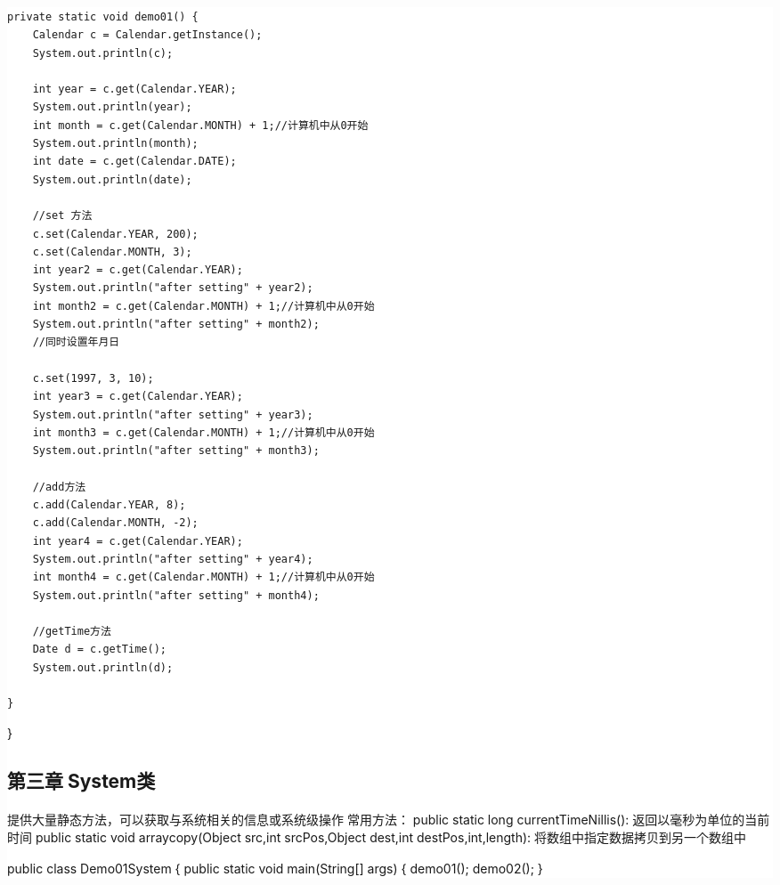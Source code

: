 	private static void demo01() {
		Calendar c = Calendar.getInstance();
		System.out.println(c);

		int year = c.get(Calendar.YEAR);
		System.out.println(year);
		int month = c.get(Calendar.MONTH) + 1;//计算机中从0开始
		System.out.println(month);
		int date = c.get(Calendar.DATE);
		System.out.println(date);

		//set 方法
		c.set(Calendar.YEAR, 200);
		c.set(Calendar.MONTH, 3);
		int year2 = c.get(Calendar.YEAR);
		System.out.println("after setting" + year2);
		int month2 = c.get(Calendar.MONTH) + 1;//计算机中从0开始
		System.out.println("after setting" + month2);
		//同时设置年月日

		c.set(1997, 3, 10);
		int year3 = c.get(Calendar.YEAR);
		System.out.println("after setting" + year3);
		int month3 = c.get(Calendar.MONTH) + 1;//计算机中从0开始
		System.out.println("after setting" + month3);

		//add方法
		c.add(Calendar.YEAR, 8);
		c.add(Calendar.MONTH, -2);
		int year4 = c.get(Calendar.YEAR);
		System.out.println("after setting" + year4);
		int month4 = c.get(Calendar.MONTH) + 1;//计算机中从0开始
		System.out.println("after setting" + month4);

		//getTime方法
		Date d = c.getTime();
		System.out.println(d);

	}
}





## 第三章 System类
提供大量静态方法，可以获取与系统相关的信息或系统级操作
常用方法：
public static long currentTimeNillis(): 返回以毫秒为单位的当前时间
public static void arraycopy(Object src,int srcPos,Object dest,int destPos,int,length): 将数组中指定数据拷贝到另一个数组中

public class Demo01System {
	public static void main(String[] args) {
		demo01();
		demo02();
	}
